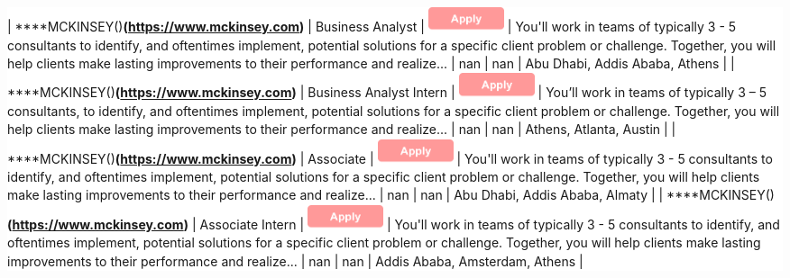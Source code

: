 | ****MCKINSEY()**(https://www.mckinsey.com)**      | Business Analyst                                                                                                            | <a href="https://www.mckinsey.com/careers/search-jobs/jobs/businessanalyst-15136" target="_blank"><img src="/apply-btn.png" width="84" alt="Apply"></a>                                                                                                                                               | You'll work in teams of typically 3 - 5 consultants to identify, and oftentimes implement, potential solutions for a specific client problem or challenge. Together, you will help clients make lasting improvements to their performance and realize...     | nan                                      | nan                 | Abu Dhabi, Addis Ababa, Athens                                                                                                                                                                                                            |
| ****MCKINSEY()**(https://www.mckinsey.com)**      | Business Analyst Intern                                                                                                     | <a href="https://www.mckinsey.com/careers/search-jobs/jobs/businessanalystintern-15275" target="_blank"><img src="/apply-btn.png" width="84" alt="Apply"></a>                                                                                                                                         | You’ll work in teams of typically 3 – 5 consultants, to identify, and oftentimes implement, potential solutions for a specific client problem or challenge. Together, you will help clients make lasting improvements to their performance and realize...    | nan                                      | nan                 | Athens, Atlanta, Austin                                                                                                                                                                                                                   |
| ****MCKINSEY()**(https://www.mckinsey.com)**      | Associate                                                                                                                   | <a href="https://www.mckinsey.com/careers/search-jobs/jobs/associate-15178" target="_blank"><img src="/apply-btn.png" width="84" alt="Apply"></a>                                                                                                                                                     | You'll work in teams of typically 3 - 5 consultants to identify, and oftentimes implement, potential solutions for a specific client problem or challenge. Together, you will help clients make lasting improvements to their performance and realize...     | nan                                      | nan                 | Abu Dhabi, Addis Ababa, Almaty                                                                                                                                                                                                            |
| ****MCKINSEY()**(https://www.mckinsey.com)**      | Associate Intern                                                                                                            | <a href="https://www.mckinsey.com/careers/search-jobs/jobs/associateintern-14918" target="_blank"><img src="/apply-btn.png" width="84" alt="Apply"></a>                                                                                                                                               | You'll work in teams of typically 3 - 5 consultants to identify, and oftentimes implement, potential solutions for a specific client problem or challenge. Together, you will help clients make lasting improvements to their performance and realize...     | nan                                      | nan                 | Addis Ababa, Amsterdam, Athens                                                                                                                                                                                                            |